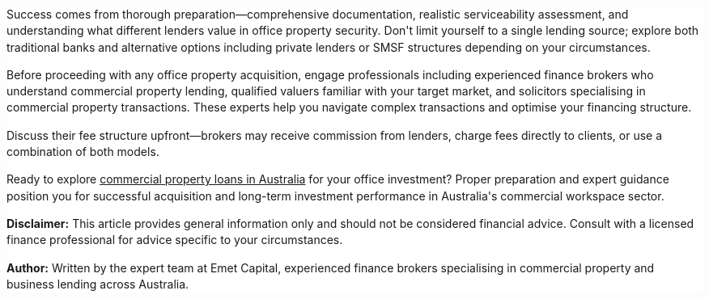Success comes from thorough preparation—comprehensive documentation, realistic serviceability assessment, and understanding what different lenders value in office property security. Don't limit yourself to a single lending source; explore both traditional banks and alternative options including private lenders or SMSF structures depending on your circumstances.

Before proceeding with any office property acquisition, engage professionals including experienced finance brokers who understand commercial property lending, qualified valuers familiar with your target market, and solicitors specialising in commercial property transactions. These experts help you navigate complex transactions and optimise your financing structure.

Discuss their fee structure upfront—brokers may receive commission from lenders, charge fees directly to clients, or use a combination of both models.

Ready to explore [commercial property loans in Australia](/resources/guides/commercial-property-loans-australia-complete-guide) for your office investment? Proper preparation and expert guidance position you for successful acquisition and long-term investment performance in Australia's commercial workspace sector.

**Disclaimer:** This article provides general information only and should not be considered financial advice. Consult with a licensed finance professional for advice specific to your circumstances.

**Author:** Written by the expert team at Emet Capital, experienced finance brokers specialising in commercial property and business lending across Australia.
